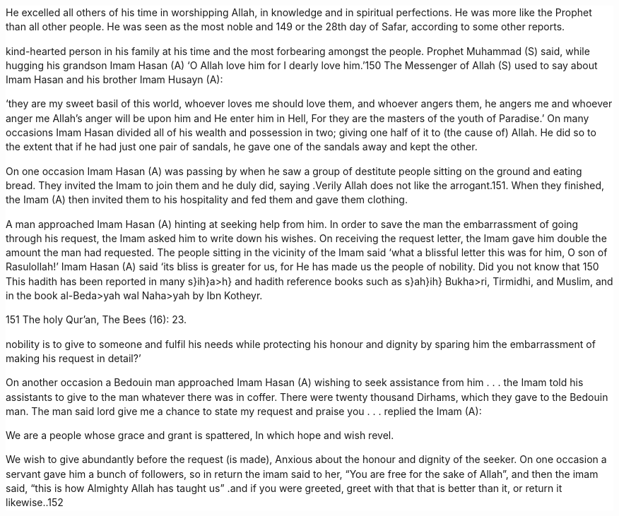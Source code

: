 He excelled all others of his time in worshipping Allah, in knowledge
and in spiritual perfections. He was more like the Prophet than all
other people. He was seen as the most noble and 149 or the 28th day of
Safar, according to some other reports.

kind-hearted person in his family at his time and the most forbearing
amongst the people. Prophet Muhammad (S) said, while hugging his
grandson Imam Hasan (A) ‘O Allah love him for I dearly love him.’150 The
Messenger of Allah (S) used to say about Imam Hasan and his brother Imam
Husayn (A):

‘they are my sweet basil of this world, whoever loves me should love
them, and whoever angers them, he angers me and whoever anger me Allah’s
anger will be upon him and He enter him in Hell, For they are the
masters of the youth of Paradise.’ On many occasions Imam Hasan divided
all of his wealth and possession in two; giving one half of it to (the
cause of) Allah. He did so to the extent that if he had just one pair of
sandals, he gave one of the sandals away and kept the other.

On one occasion Imam Hasan (A) was passing by when he saw a group of
destitute people sitting on the ground and eating bread. They invited
the Imam to join them and he duly did, saying .Verily Allah does not
like the arrogant.151. When they finished, the Imam (A) then invited
them to his hospitality and fed them and gave them clothing.

A man approached Imam Hasan (A) hinting at seeking help from him. In
order to save the man the embarrassment of going through his request,
the Imam asked him to write down his wishes. On receiving the request
letter, the Imam gave him double the amount the man had requested. The
people sitting in the vicinity of the Imam said ‘what a blissful letter
this was for him, O son of Rasulollah!’ Imam Hasan (A) said ‘its bliss
is greater for us, for He has made us the people of nobility. Did you
not know that 150 This hadith has been reported in many s}ih}a\>h} and
hadith reference books such as s}ah}ih} Bukha\>ri, Tirmidhi, and Muslim,
and in the book al-Beda\>yah wal Naha\>yah by Ibn Kotheyr.

151 The holy Qur’an, The Bees (16): 23.

nobility is to give to someone and fulfil his needs while protecting
his honour and dignity by sparing him the embarrassment of making his
request in detail?’

On another occasion a Bedouin man approached Imam Hasan (A) wishing to
seek assistance from him . . . the Imam told his assistants to give to
the man whatever there was in coffer. There were twenty thousand
Dirhams, which they gave to the Bedouin man. The man said lord give me a
chance to state my request and praise you . . . replied the Imam (A):

We are a people whose grace and grant is spattered, In which hope and
wish revel.

We wish to give abundantly before the request (is made), Anxious about
the honour and dignity of the seeker. On one occasion a servant gave him
a bunch of followers, so in return the imam said to her, “You are free
for the sake of Allah”, and then the imam said, “this is how Almighty
Allah has taught us” .and if you were greeted, greet with that that is
better than it, or return it likewise..152
